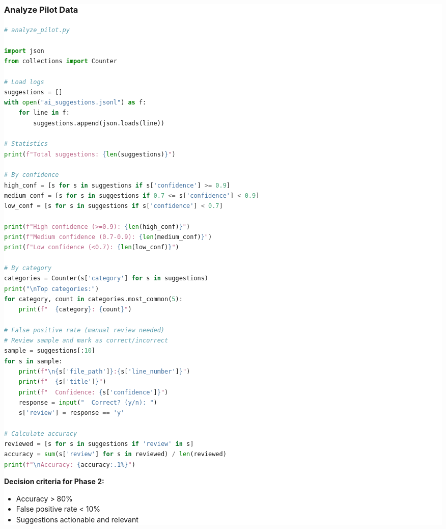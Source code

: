 ### Analyze Pilot Data

```python
# analyze_pilot.py

import json
from collections import Counter

# Load logs
suggestions = []
with open("ai_suggestions.jsonl") as f:
    for line in f:
        suggestions.append(json.loads(line))

# Statistics
print(f"Total suggestions: {len(suggestions)}")

# By confidence
high_conf = [s for s in suggestions if s['confidence'] >= 0.9]
medium_conf = [s for s in suggestions if 0.7 <= s['confidence'] < 0.9]
low_conf = [s for s in suggestions if s['confidence'] < 0.7]

print(f"High confidence (>=0.9): {len(high_conf)}")
print(f"Medium confidence (0.7-0.9): {len(medium_conf)}")
print(f"Low confidence (<0.7): {len(low_conf)}")

# By category
categories = Counter(s['category'] for s in suggestions)
print("\nTop categories:")
for category, count in categories.most_common(5):
    print(f"  {category}: {count}")

# False positive rate (manual review needed)
# Review sample and mark as correct/incorrect
sample = suggestions[:10]
for s in sample:
    print(f"\n{s['file_path']}:{s['line_number']}")
    print(f"  {s['title']}")
    print(f"  Confidence: {s['confidence']}")
    response = input("  Correct? (y/n): ")
    s['review'] = response == 'y'

# Calculate accuracy
reviewed = [s for s in suggestions if 'review' in s]
accuracy = sum(s['review'] for s in reviewed) / len(reviewed)
print(f"\nAccuracy: {accuracy:.1%}")
```

**Decision criteria for Phase 2:**
- Accuracy > 80%
- False positive rate < 10%
- Suggestions actionable and relevant
